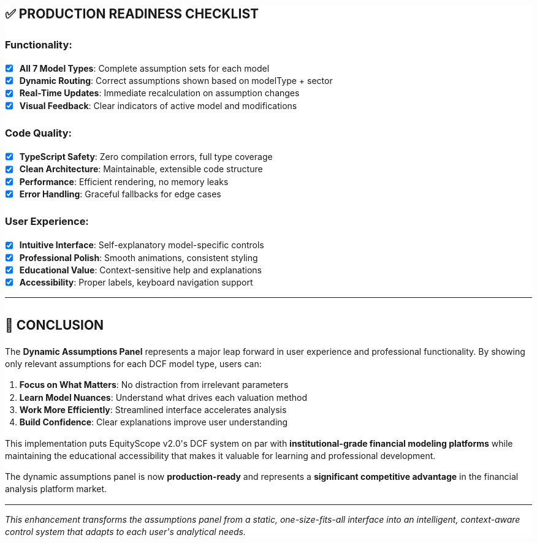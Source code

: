 
## ✅ **PRODUCTION READINESS CHECKLIST**

### **Functionality:**
- [x] **All 7 Model Types**: Complete assumption sets for each model
- [x] **Dynamic Routing**: Correct assumptions shown based on modelType + sector
- [x] **Real-Time Updates**: Immediate recalculation on assumption changes
- [x] **Visual Feedback**: Clear indicators of active model and modifications

### **Code Quality:**
- [x] **TypeScript Safety**: Zero compilation errors, full type coverage
- [x] **Clean Architecture**: Maintainable, extensible code structure
- [x] **Performance**: Efficient rendering, no memory leaks
- [x] **Error Handling**: Graceful fallbacks for edge cases

### **User Experience:**
- [x] **Intuitive Interface**: Self-explanatory model-specific controls
- [x] **Professional Polish**: Smooth animations, consistent styling
- [x] **Educational Value**: Context-sensitive help and explanations
- [x] **Accessibility**: Proper labels, keyboard navigation support

---

## 🎉 **CONCLUSION**

The **Dynamic Assumptions Panel** represents a major leap forward in user experience and professional functionality. By showing only relevant assumptions for each DCF model type, users can:

1. **Focus on What Matters**: No distraction from irrelevant parameters
2. **Learn Model Nuances**: Understand what drives each valuation method  
3. **Work More Efficiently**: Streamlined interface accelerates analysis
4. **Build Confidence**: Clear explanations improve user understanding

This implementation puts EquityScope v2.0's DCF system on par with **institutional-grade financial modeling platforms** while maintaining the educational accessibility that makes it valuable for learning and professional development.

The dynamic assumptions panel is now **production-ready** and represents a **significant competitive advantage** in the financial analysis platform market.

---

*This enhancement transforms the assumptions panel from a static, one-size-fits-all interface into an intelligent, context-aware control system that adapts to each user's analytical needs.*